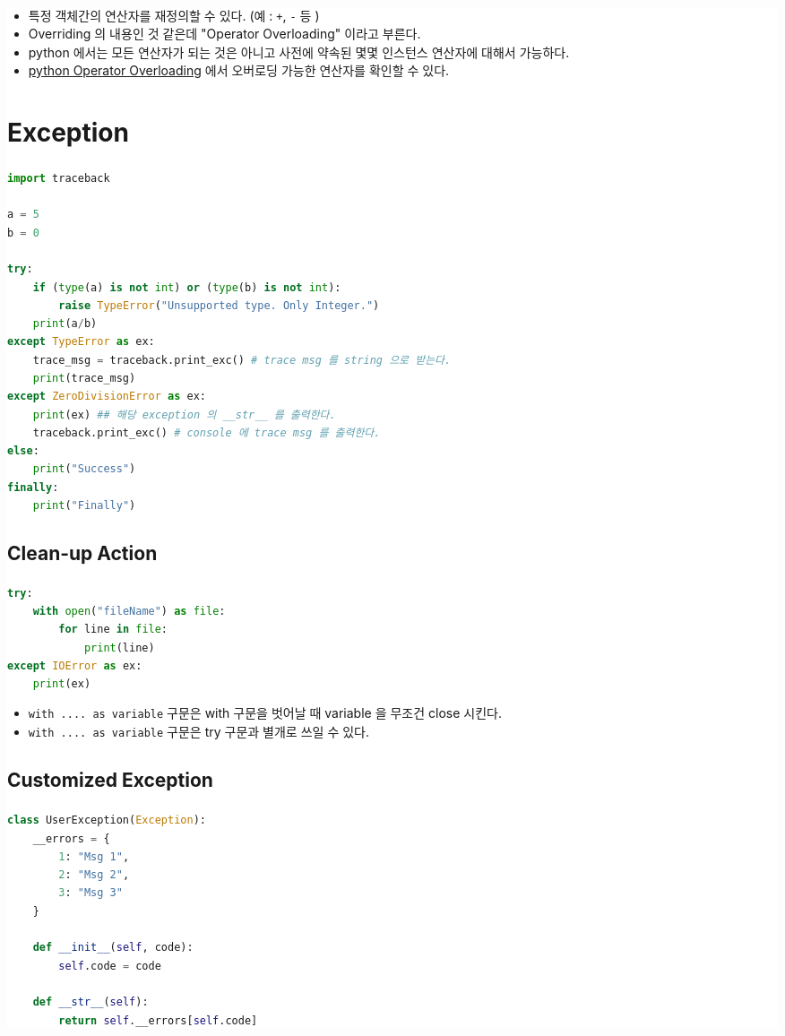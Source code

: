   * 특정 객체간의 연산자를 재정의할 수 있다. (예 : ```+```, ```-``` 등 )
  * Overriding 의 내용인 것 같은데 "Operator Overloading" 이라고 부른다.
  * python 에서는 모든 연산자가 되는 것은 아니고 사전에 약속된 몇몇 인스턴스 연산자에 대해서 가능하다.
  * [python Operator Overloading](http://thepythonguru.com/python-operator-overloading/) 에서 오버로딩 가능한 연산자를 확인할 수 있다.

# Exception

~~~python
import traceback

a = 5
b = 0

try:
    if (type(a) is not int) or (type(b) is not int):
        raise TypeError("Unsupported type. Only Integer.")
    print(a/b)
except TypeError as ex:
    trace_msg = traceback.print_exc() # trace msg 를 string 으로 받는다.
    print(trace_msg)
except ZeroDivisionError as ex:
    print(ex) ## 해당 exception 의 __str__ 를 출력한다.
    traceback.print_exc() # console 에 trace msg 를 출력한다.
else:
    print("Success")
finally:
    print("Finally")
~~~

## Clean-up Action

~~~python
try:
    with open("fileName") as file:
        for line in file:
            print(line)
except IOError as ex:
    print(ex)
~~~

  * ``` with .... as variable ``` 구문은 with 구문을 벗어날 때 variable 을 무조건 close 시킨다.
  * ``` with .... as variable ``` 구문은 try 구문과 별개로 쓰일 수 있다.

## Customized Exception

~~~python
class UserException(Exception):
    __errors = {
        1: "Msg 1",
        2: "Msg 2",
        3: "Msg 3"
    }

    def __init__(self, code):
        self.code = code

    def __str__(self):
        return self.__errors[self.code]
~~~
